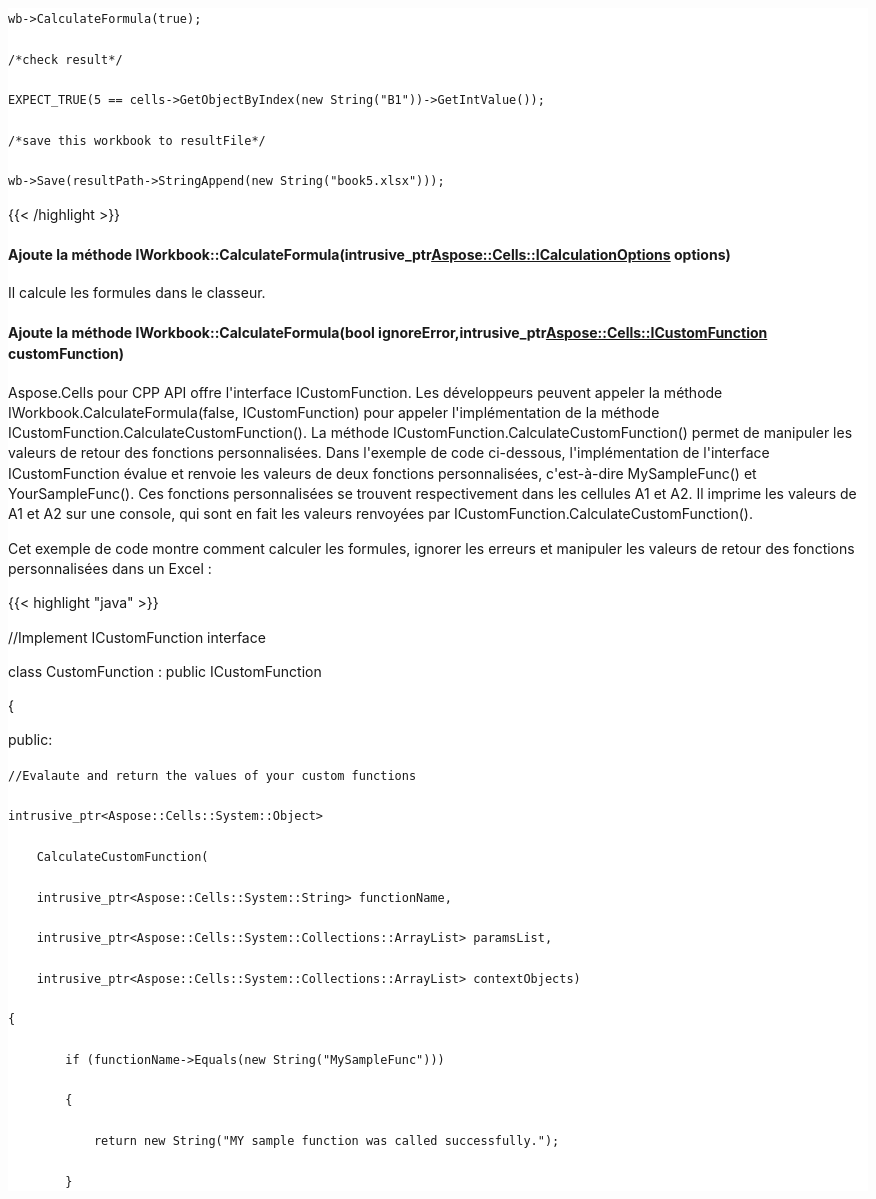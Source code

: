 	wb->CalculateFormula(true);

	/*check result*/

	EXPECT_TRUE(5 == cells->GetObjectByIndex(new String("B1"))->GetIntValue());

	/*save this workbook to resultFile*/

	wb->Save(resultPath->StringAppend(new String("book5.xlsx")));

{{< /highlight >}}
#### **Ajoute la méthode IWorkbook::CalculateFormula(intrusive_ptr<Aspose::Cells::ICalculationOptions> options)**
Il calcule les formules dans le classeur.
#### **Ajoute la méthode IWorkbook::CalculateFormula(bool ignoreError,intrusive_ptr<Aspose::Cells::ICustomFunction> customFunction)**
Aspose.Cells pour CPP API offre l'interface ICustomFunction. Les développeurs peuvent appeler la méthode IWorkbook.CalculateFormula(false, ICustomFunction) pour appeler l'implémentation de la méthode ICustomFunction.CalculateCustomFunction(). La méthode ICustomFunction.CalculateCustomFunction() permet de manipuler les valeurs de retour des fonctions personnalisées. Dans l'exemple de code ci-dessous, l'implémentation de l'interface ICustomFunction évalue et renvoie les valeurs de deux fonctions personnalisées, c'est-à-dire MySampleFunc() et YourSampleFunc(). Ces fonctions personnalisées se trouvent respectivement dans les cellules A1 et A2. Il imprime les valeurs de A1 et A2 sur une console, qui sont en fait les valeurs renvoyées par ICustomFunction.CalculateCustomFunction().


Cet exemple de code montre comment calculer les formules, ignorer les erreurs et manipuler les valeurs de retour des fonctions personnalisées dans un Excel :

{{< highlight "java" >}}

 //Implement ICustomFunction interface

class CustomFunction : public ICustomFunction

{

public:

    //Evalaute and return the values of your custom functions

    intrusive_ptr<Aspose::Cells::System::Object> 

        CalculateCustomFunction(

        intrusive_ptr<Aspose::Cells::System::String> functionName, 

        intrusive_ptr<Aspose::Cells::System::Collections::ArrayList> paramsList, 

        intrusive_ptr<Aspose::Cells::System::Collections::ArrayList> contextObjects)

    {

            if (functionName->Equals(new String("MySampleFunc")))

            {

                return new String("MY sample function was called successfully.");

            }
